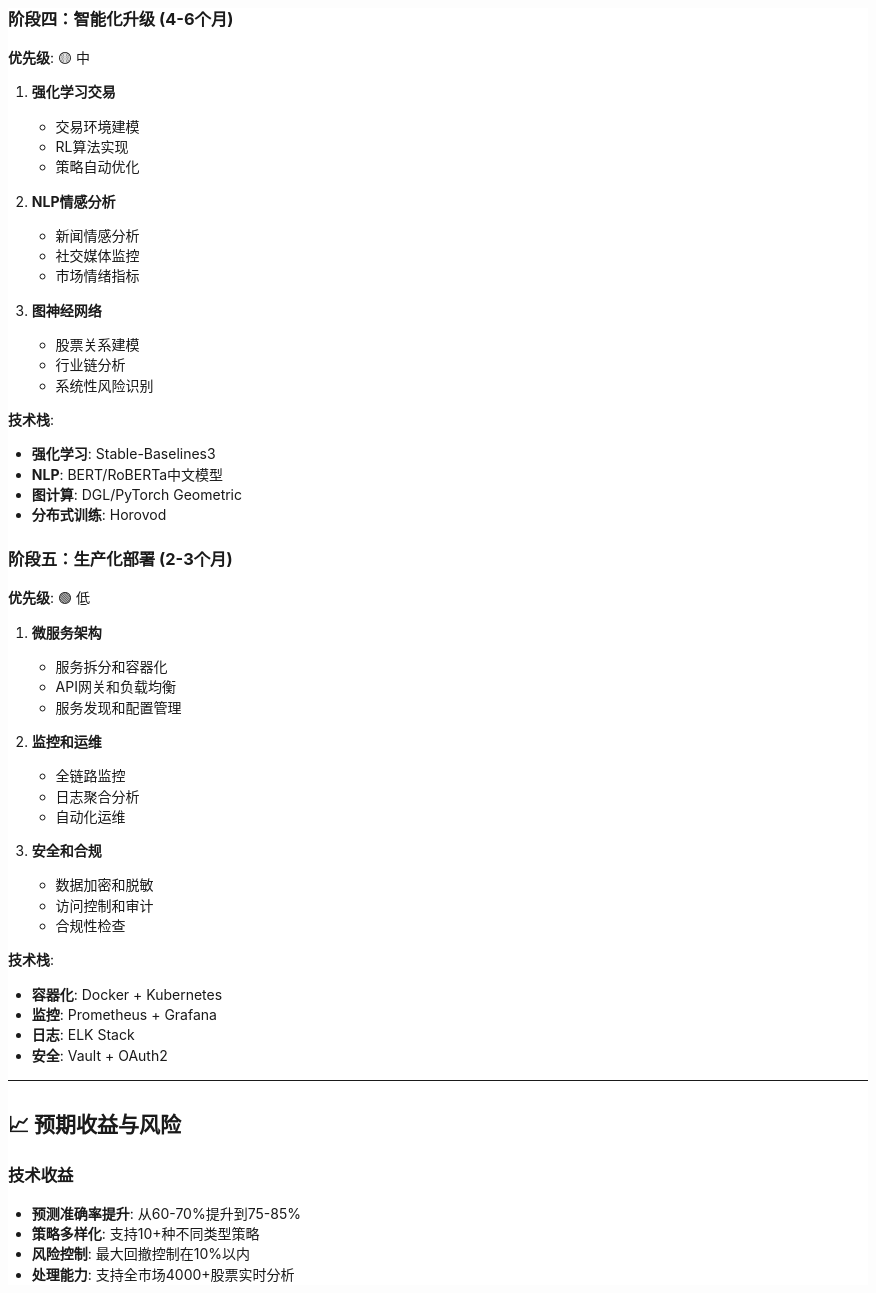 ### 阶段四：智能化升级 (4-6个月)
**优先级**: 🟡 中

1. **强化学习交易**
   - 交易环境建模
   - RL算法实现
   - 策略自动优化

2. **NLP情感分析**
   - 新闻情感分析
   - 社交媒体监控
   - 市场情绪指标

3. **图神经网络**
   - 股票关系建模
   - 行业链分析
   - 系统性风险识别

**技术栈**:
- **强化学习**: Stable-Baselines3
- **NLP**: BERT/RoBERTa中文模型
- **图计算**: DGL/PyTorch Geometric
- **分布式训练**: Horovod

### 阶段五：生产化部署 (2-3个月)
**优先级**: 🟢 低

1. **微服务架构**
   - 服务拆分和容器化
   - API网关和负载均衡
   - 服务发现和配置管理

2. **监控和运维**
   - 全链路监控
   - 日志聚合分析
   - 自动化运维

3. **安全和合规**
   - 数据加密和脱敏
   - 访问控制和审计
   - 合规性检查

**技术栈**:
- **容器化**: Docker + Kubernetes
- **监控**: Prometheus + Grafana
- **日志**: ELK Stack
- **安全**: Vault + OAuth2

---

## 📈 预期收益与风险

### 技术收益
- **预测准确率提升**: 从60-70%提升到75-85%
- **策略多样化**: 支持10+种不同类型策略
- **风险控制**: 最大回撤控制在10%以内
- **处理能力**: 支持全市场4000+股票实时分析

